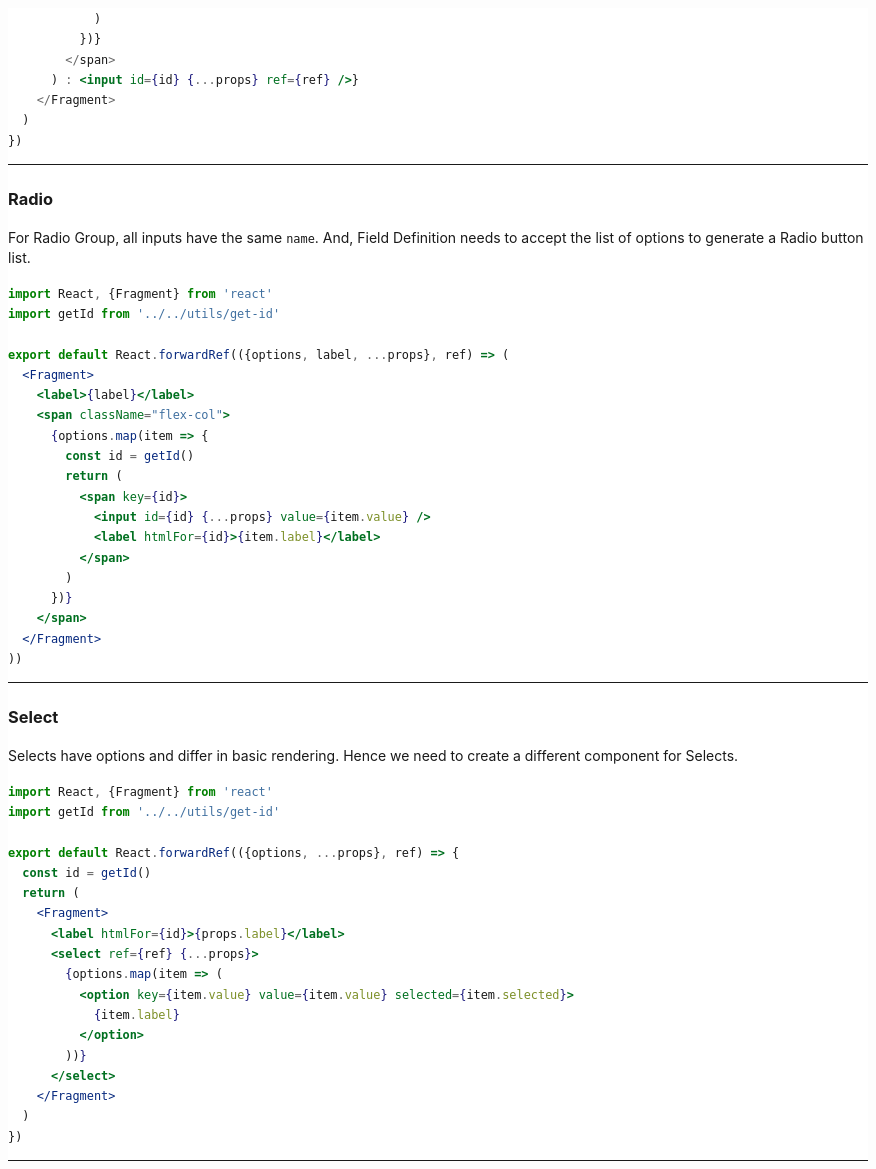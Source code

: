 ```jsx
            )
          })}
        </span>
      ) : <input id={id} {...props} ref={ref} />}
    </Fragment>
  )
})
```

---

### Radio
For Radio Group, all inputs have the same `name`. And, Field Definition needs to accept the list of options to generate a Radio button list.

```jsx
import React, {Fragment} from 'react'
import getId from '../../utils/get-id'

export default React.forwardRef(({options, label, ...props}, ref) => (
  <Fragment>
    <label>{label}</label>
    <span className="flex-col">
      {options.map(item => {
        const id = getId()
        return (
          <span key={id}>
            <input id={id} {...props} value={item.value} />
            <label htmlFor={id}>{item.label}</label>
          </span>
        )
      })}
    </span>
  </Fragment>
))
```

---
### Select
Selects have options and differ in basic rendering. Hence we need to create a different component for Selects.

```jsx
import React, {Fragment} from 'react'
import getId from '../../utils/get-id'

export default React.forwardRef(({options, ...props}, ref) => {
  const id = getId()
  return (
    <Fragment>
      <label htmlFor={id}>{props.label}</label>
      <select ref={ref} {...props}>
        {options.map(item => (
          <option key={item.value} value={item.value} selected={item.selected}>
            {item.label}
          </option>
        ))}
      </select>
    </Fragment>
  )
})
```

---